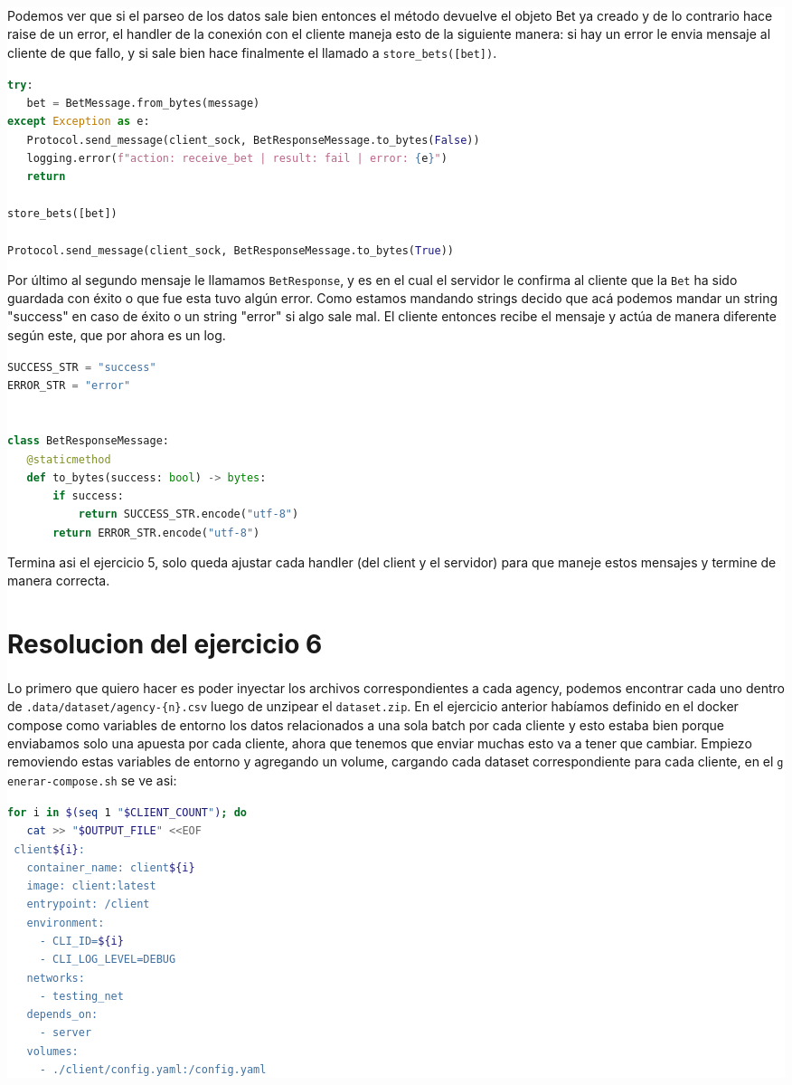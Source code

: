 Podemos ver que si el parseo de los datos sale bien entonces el método devuelve el objeto Bet ya creado y de lo contrario hace raise de un error, el handler de la conexión con el cliente maneja esto de la siguiente manera: si hay un error le envia mensaje al cliente de que fallo, y si sale bien hace finalmente el llamado a `store_bets([bet])`.

```py
try:
   bet = BetMessage.from_bytes(message)
except Exception as e:
   Protocol.send_message(client_sock, BetResponseMessage.to_bytes(False))
   logging.error(f"action: receive_bet | result: fail | error: {e}")
   return

store_bets([bet])

Protocol.send_message(client_sock, BetResponseMessage.to_bytes(True))
```

Por último al segundo mensaje le llamamos `BetResponse`, y es en el cual el servidor le confirma al cliente que la `Bet` ha sido guardada con éxito o que fue esta tuvo algún error. Como estamos mandando strings decido que acá podemos mandar un string "success" en caso de éxito o un string "error" si algo sale mal. El cliente entonces recibe el mensaje y actúa de manera diferente según este, que por ahora es un log.

```py
SUCCESS_STR = "success"
ERROR_STR = "error"


class BetResponseMessage:
   @staticmethod
   def to_bytes(success: bool) -> bytes:
       if success:
           return SUCCESS_STR.encode("utf-8")
       return ERROR_STR.encode("utf-8")
```

Termina asi el ejercicio 5, solo queda ajustar cada handler (del client y el servidor) para que maneje estos mensajes y termine de manera correcta.

# Resolucion del ejercicio 6

Lo primero que quiero hacer es poder inyectar los archivos correspondientes a cada agency, podemos encontrar cada uno dentro de `.data/dataset/agency-{n}.csv` luego de unzipear el `dataset.zip`. En el ejercicio anterior habíamos definido en el docker compose como variables de entorno los datos relacionados a una sola batch por cada cliente y esto estaba bien porque enviabamos solo una apuesta por cada cliente, ahora que tenemos que enviar muchas esto va a tener que cambiar. Empiezo removiendo estas variables de entorno y agregando un volume, cargando cada dataset correspondiente para cada cliente, en el `generar-compose.sh` se ve asi:

```sh
for i in $(seq 1 "$CLIENT_COUNT"); do
   cat >> "$OUTPUT_FILE" <<EOF
 client${i}:
   container_name: client${i}
   image: client:latest
   entrypoint: /client
   environment:
     - CLI_ID=${i}
     - CLI_LOG_LEVEL=DEBUG
   networks:
     - testing_net
   depends_on:
     - server
   volumes:
     - ./client/config.yaml:/config.yaml
```